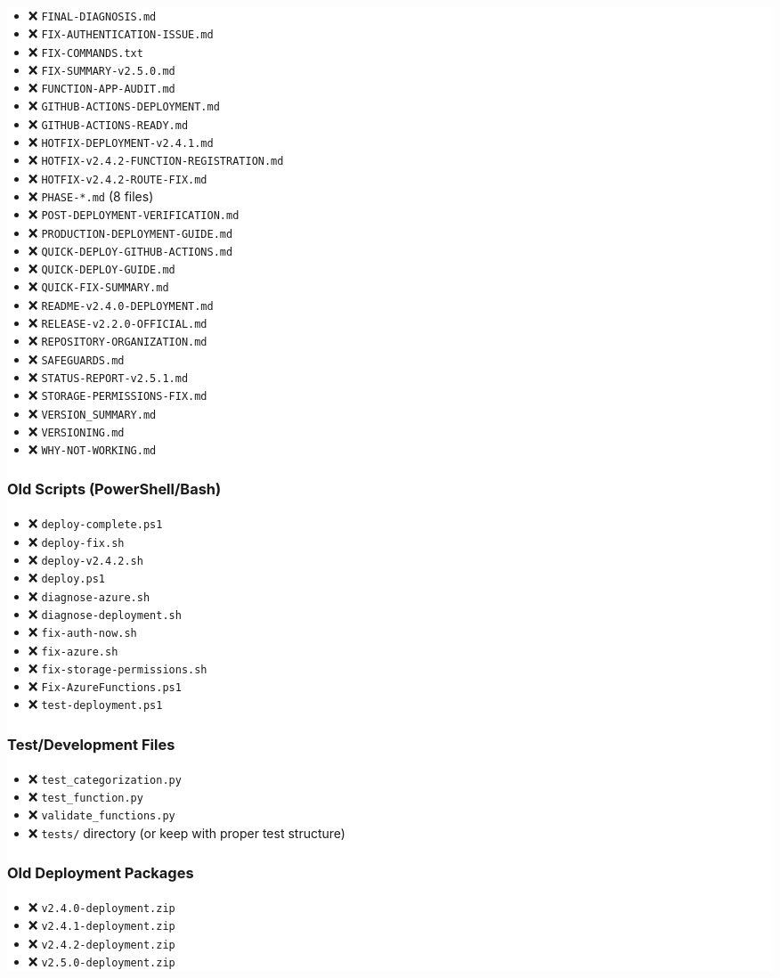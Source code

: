 - ❌ `FINAL-DIAGNOSIS.md`
- ❌ `FIX-AUTHENTICATION-ISSUE.md`
- ❌ `FIX-COMMANDS.txt`
- ❌ `FIX-SUMMARY-v2.5.0.md`
- ❌ `FUNCTION-APP-AUDIT.md`
- ❌ `GITHUB-ACTIONS-DEPLOYMENT.md`
- ❌ `GITHUB-ACTIONS-READY.md`
- ❌ `HOTFIX-DEPLOYMENT-v2.4.1.md`
- ❌ `HOTFIX-v2.4.2-FUNCTION-REGISTRATION.md`
- ❌ `HOTFIX-v2.4.2-ROUTE-FIX.md`
- ❌ `PHASE-*.md` (8 files)
- ❌ `POST-DEPLOYMENT-VERIFICATION.md`
- ❌ `PRODUCTION-DEPLOYMENT-GUIDE.md`
- ❌ `QUICK-DEPLOY-GITHUB-ACTIONS.md`
- ❌ `QUICK-DEPLOY-GUIDE.md`
- ❌ `QUICK-FIX-SUMMARY.md`
- ❌ `README-v2.4.0-DEPLOYMENT.md`
- ❌ `RELEASE-v2.2.0-OFFICIAL.md`
- ❌ `REPOSITORY-ORGANIZATION.md`
- ❌ `SAFEGUARDS.md`
- ❌ `STATUS-REPORT-v2.5.1.md`
- ❌ `STORAGE-PERMISSIONS-FIX.md`
- ❌ `VERSION_SUMMARY.md`
- ❌ `VERSIONING.md`
- ❌ `WHY-NOT-WORKING.md`

### Old Scripts (PowerShell/Bash)
- ❌ `deploy-complete.ps1`
- ❌ `deploy-fix.sh`
- ❌ `deploy-v2.4.2.sh`
- ❌ `deploy.ps1`
- ❌ `diagnose-azure.sh`
- ❌ `diagnose-deployment.sh`
- ❌ `fix-auth-now.sh`
- ❌ `fix-azure.sh`
- ❌ `fix-storage-permissions.sh`
- ❌ `Fix-AzureFunctions.ps1`
- ❌ `test-deployment.ps1`

### Test/Development Files
- ❌ `test_categorization.py`
- ❌ `test_function.py`
- ❌ `validate_functions.py`
- ❌ `tests/` directory (or keep with proper test structure)

### Old Deployment Packages
- ❌ `v2.4.0-deployment.zip`
- ❌ `v2.4.1-deployment.zip`
- ❌ `v2.4.2-deployment.zip`
- ❌ `v2.5.0-deployment.zip`
